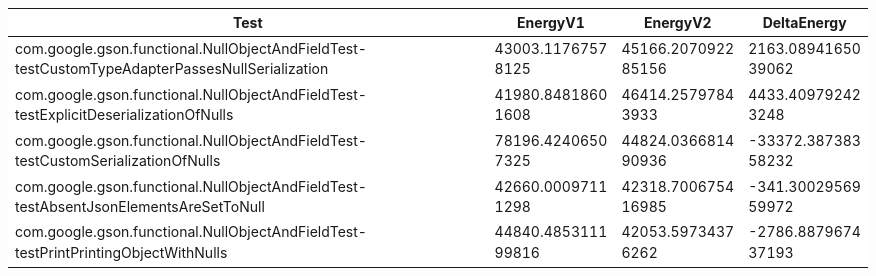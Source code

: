 | Test | EnergyV1 | EnergyV2 | DeltaEnergy |
| --- | --- | --- | --- |
| com.google.gson.functional.NullObjectAndFieldTest-testCustomTypeAdapterPassesNullSerialization | 43003.11767578125 | 45166.207092285156 | 2163.0894165039062 |
| com.google.gson.functional.NullObjectAndFieldTest-testExplicitDeserializationOfNulls | 41980.84818601608 | 46414.25797843933 | 4433.409792423248 |
| com.google.gson.functional.NullObjectAndFieldTest-testCustomSerializationOfNulls | 78196.42406507325 | 44824.036681490936 | -33372.38738358232 |
| com.google.gson.functional.NullObjectAndFieldTest-testAbsentJsonElementsAreSetToNull | 42660.00097111298 | 42318.700675416985 | -341.3002956959972 |
| com.google.gson.functional.NullObjectAndFieldTest-testPrintPrintingObjectWithNulls | 44840.485311199816 | 42053.59734376262 | -2786.887967437193 |
